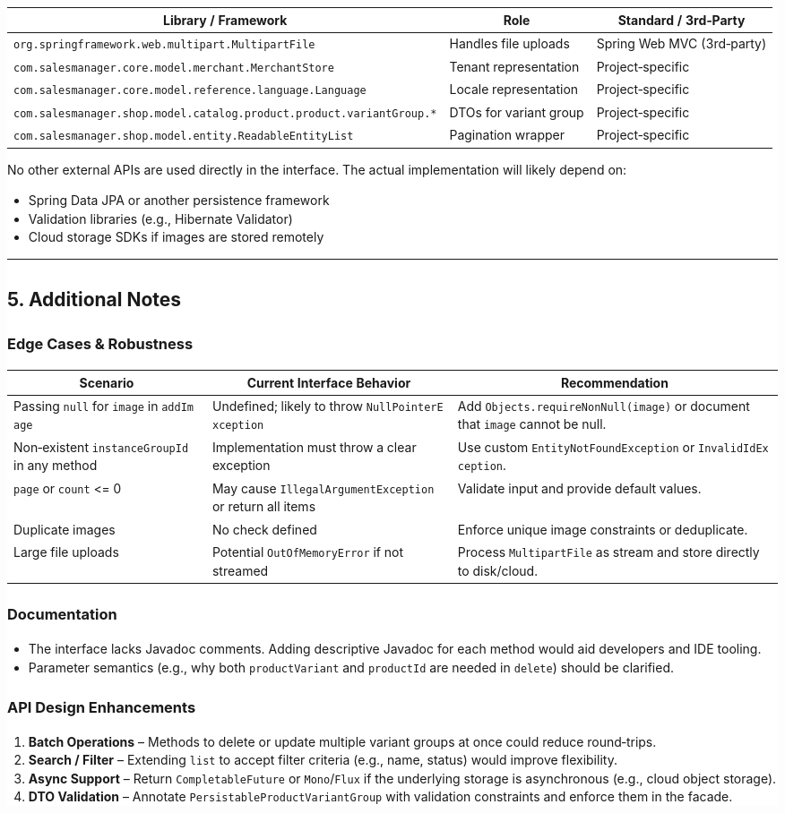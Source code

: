 | Library / Framework | Role | Standard / 3rd‑Party |
|---------------------|------|----------------------|
| `org.springframework.web.multipart.MultipartFile` | Handles file uploads | Spring Web MVC (3rd‑party) |
| `com.salesmanager.core.model.merchant.MerchantStore` | Tenant representation | Project‑specific |
| `com.salesmanager.core.model.reference.language.Language` | Locale representation | Project‑specific |
| `com.salesmanager.shop.model.catalog.product.product.variantGroup.*` | DTOs for variant group | Project‑specific |
| `com.salesmanager.shop.model.entity.ReadableEntityList` | Pagination wrapper | Project‑specific |

No other external APIs are used directly in the interface. The actual implementation will likely depend on:

* Spring Data JPA or another persistence framework  
* Validation libraries (e.g., Hibernate Validator)  
* Cloud storage SDKs if images are stored remotely

---

## 5. Additional Notes  

### Edge Cases & Robustness  
| Scenario | Current Interface Behavior | Recommendation |
|----------|----------------------------|----------------|
| Passing `null` for `image` in `addImage` | Undefined; likely to throw `NullPointerException` | Add `Objects.requireNonNull(image)` or document that `image` cannot be null. |
| Non‑existent `instanceGroupId` in any method | Implementation must throw a clear exception | Use custom `EntityNotFoundException` or `InvalidIdException`. |
| `page` or `count` <= 0 | May cause `IllegalArgumentException` or return all items | Validate input and provide default values. |
| Duplicate images | No check defined | Enforce unique image constraints or deduplicate. |
| Large file uploads | Potential `OutOfMemoryError` if not streamed | Process `MultipartFile` as stream and store directly to disk/cloud. |

### Documentation  
* The interface lacks Javadoc comments. Adding descriptive Javadoc for each method would aid developers and IDE tooling.  
* Parameter semantics (e.g., why both `productVariant` and `productId` are needed in `delete`) should be clarified.

### API Design Enhancements  
1. **Batch Operations** – Methods to delete or update multiple variant groups at once could reduce round‑trips.  
2. **Search / Filter** – Extending `list` to accept filter criteria (e.g., name, status) would improve flexibility.  
3. **Async Support** – Return `CompletableFuture` or `Mono`/`Flux` if the underlying storage is asynchronous (e.g., cloud object storage).  
4. **DTO Validation** – Annotate `PersistableProductVariantGroup` with validation constraints and enforce them in the facade.
